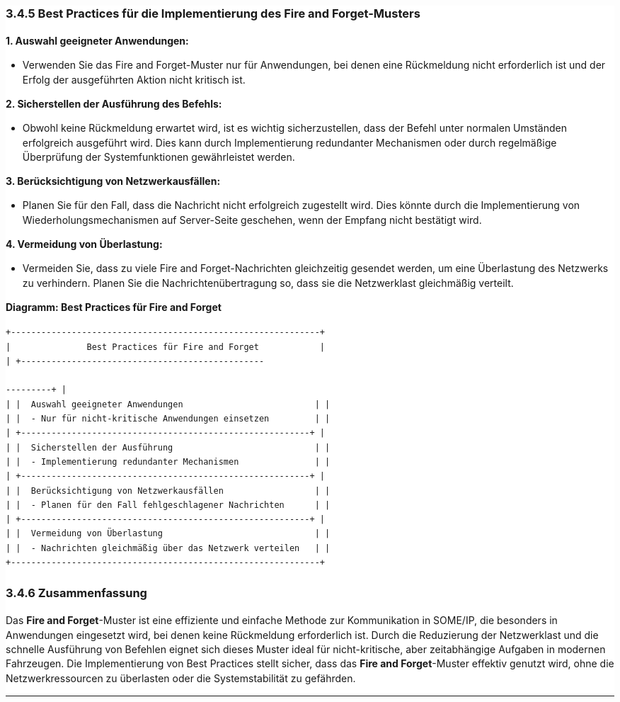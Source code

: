 ### 3.4.5 **Best Practices für die Implementierung des Fire and Forget-Musters**

**1. Auswahl geeigneter Anwendungen:**
- Verwenden Sie das Fire and Forget-Muster nur für Anwendungen, bei denen eine Rückmeldung nicht erforderlich ist und der Erfolg der ausgeführten Aktion nicht kritisch ist.

**2. Sicherstellen der Ausführung des Befehls:**
- Obwohl keine Rückmeldung erwartet wird, ist es wichtig sicherzustellen, dass der Befehl unter normalen Umständen erfolgreich ausgeführt wird. Dies kann durch Implementierung redundanter Mechanismen oder durch regelmäßige Überprüfung der Systemfunktionen gewährleistet werden.

**3. Berücksichtigung von Netzwerkausfällen:**
- Planen Sie für den Fall, dass die Nachricht nicht erfolgreich zugestellt wird. Dies könnte durch die Implementierung von Wiederholungsmechanismen auf Server-Seite geschehen, wenn der Empfang nicht bestätigt wird.

**4. Vermeidung von Überlastung:**
- Vermeiden Sie, dass zu viele Fire and Forget-Nachrichten gleichzeitig gesendet werden, um eine Überlastung des Netzwerks zu verhindern. Planen Sie die Nachrichtenübertragung so, dass sie die Netzwerklast gleichmäßig verteilt.

**Diagramm: Best Practices für Fire and Forget**

```plaintext
+-------------------------------------------------------------+
|               Best Practices für Fire and Forget            |
| +------------------------------------------------

---------+ |
| |  Auswahl geeigneter Anwendungen                          | |
| |  - Nur für nicht-kritische Anwendungen einsetzen         | |
| +---------------------------------------------------------+ |
| |  Sicherstellen der Ausführung                            | |
| |  - Implementierung redundanter Mechanismen               | |
| +---------------------------------------------------------+ |
| |  Berücksichtigung von Netzwerkausfällen                  | |
| |  - Planen für den Fall fehlgeschlagener Nachrichten      | |
| +---------------------------------------------------------+ |
| |  Vermeidung von Überlastung                              | |
| |  - Nachrichten gleichmäßig über das Netzwerk verteilen   | |
+-------------------------------------------------------------+
```

### 3.4.6 **Zusammenfassung**

Das **Fire and Forget**-Muster ist eine effiziente und einfache Methode zur Kommunikation in SOME/IP, die besonders in Anwendungen eingesetzt wird, bei denen keine Rückmeldung erforderlich ist. Durch die Reduzierung der Netzwerklast und die schnelle Ausführung von Befehlen eignet sich dieses Muster ideal für nicht-kritische, aber zeitabhängige Aufgaben in modernen Fahrzeugen. Die Implementierung von Best Practices stellt sicher, dass das **Fire and Forget**-Muster effektiv genutzt wird, ohne die Netzwerkressourcen zu überlasten oder die Systemstabilität zu gefährden.

---
